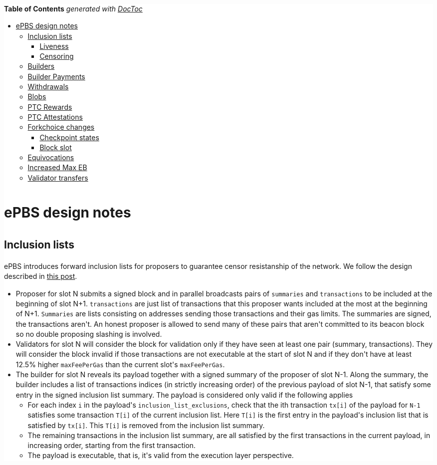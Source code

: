 

**Table of Contents**  *generated with [DocToc](https://github.com/thlorenz/doctoc)*

- [ePBS design notes](#epbs-design-notes)
  - [Inclusion lists](#inclusion-lists)
    - [Liveness](#liveness)
    - [Censoring](#censoring)
  - [Builders](#builders)
  - [Builder Payments](#builder-payments)
  - [Withdrawals](#withdrawals)
  - [Blobs](#blobs)
  - [PTC Rewards](#ptc-rewards)
  - [PTC Attestations](#ptc-attestations)
  - [Forkchoice changes](#forkchoice-changes)
    - [Checkpoint states](#checkpoint-states)
    - [Block slot](#block-slot)
  - [Equivocations](#equivocations)
  - [Increased Max EB](#increased-max-eb)
  - [Validator transfers](#validator-transfers)



# ePBS design notes

## Inclusion lists

ePBS introduces forward inclusion lists for proposers to guarantee censor resistanship of the network. We follow the design described in [this post](https://ethresear.ch/t/no-free-lunch-a-new-inclusion-list-design/16389).

- Proposer for slot N submits a signed block and in parallel broadcasts pairs of `summaries` and `transactions` to be included at the beginning of slot N+1. `transactions` are just list of transactions that this proposer wants included at the most at the beginning of N+1. `Summaries` are lists consisting on addresses sending those transactions and their gas limits. The summaries are signed, the transactions aren't. An honest proposer is allowed to send many of these pairs that aren't committed to its beacon block so no double proposing slashing is involved.
- Validators for slot N will consider the block for validation only if they have seen at least one pair (summary, transactions). They will consider the block invalid if those transactions are not executable at the start of slot N and if they don't have at least 12.5% higher `maxFeePerGas` than the current slot's `maxFeePerGas`. 
- The builder for slot N reveals its payload together with a signed summary of the proposer of slot N-1. Along the summary, the builder includes a list of transactions indices (in strictly increasing order) of the previous payload of slot N-1, that satisfy some entry in the signed inclusion list summary. The payload is considered only valid if the following applies
    - For each index `i` in the payload's `inclusion_list_exclusions`, check that the ith transaction `tx[i]` of the payload for `N-1` satisfies some transaction `T[i]` of the current inclusion list. Here `T[i]` is the first entry in the payload's inclusion list that is satisfied by `tx[i]`. This `T[i]` is removed from the inclusion list summary. 
    - The remaining transactions in the inclusion list summary, are all satisfied by the first transactions in the current payload, in increasing order, starting from the first transaction. 
    - The payload is executable, that is, it's valid from the execution layer perspective. 
